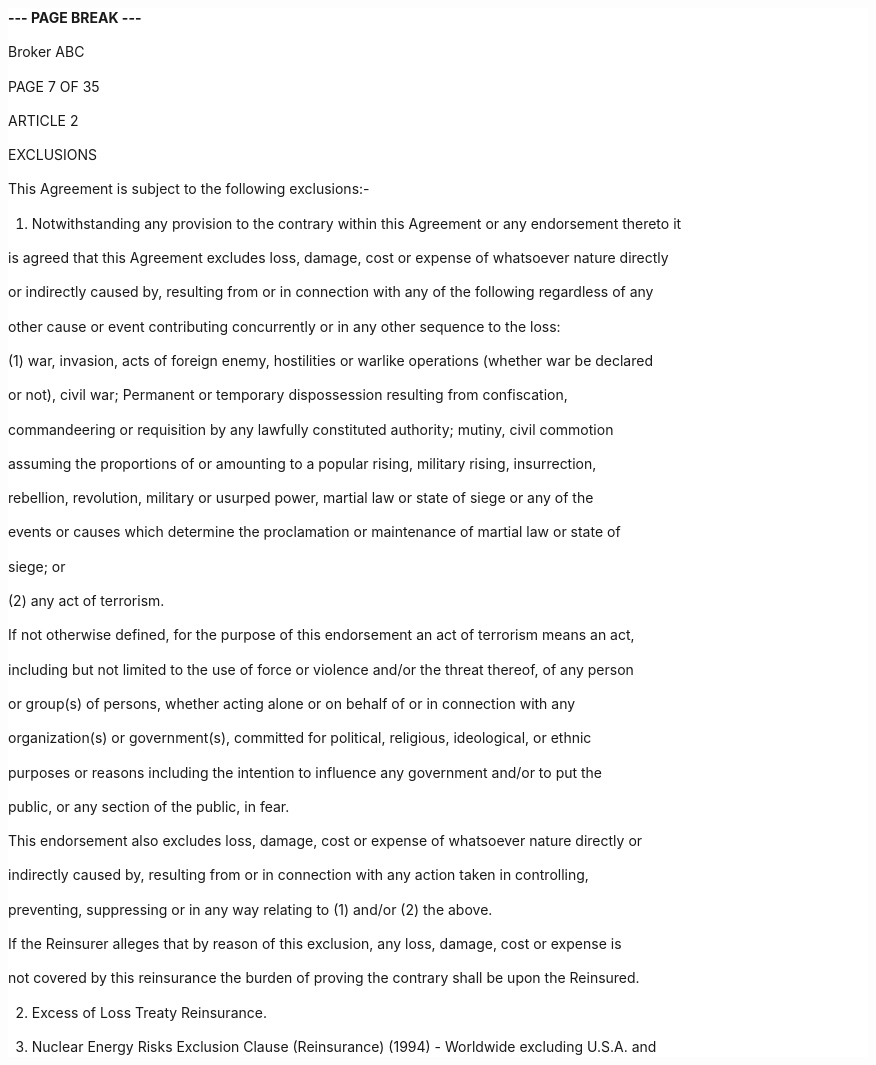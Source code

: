 **--- PAGE BREAK ---**

Broker ABC

PAGE 7 OF 35

ARTICLE 2

EXCLUSIONS

This Agreement is subject to the following exclusions:-

1. Notwithstanding any provision to the contrary within this Agreement or any endorsement thereto it

is agreed that this Agreement excludes loss, damage, cost or expense of whatsoever nature directly

or indirectly caused by, resulting from or in connection with any of the following regardless of any

other cause or event contributing concurrently or in any other sequence to the loss:

(1) war, invasion, acts of foreign enemy, hostilities or warlike operations (whether war be declared

or not), civil war; Permanent or temporary dispossession resulting from confiscation,

commandeering or requisition by any lawfully constituted authority; mutiny, civil commotion

assuming the proportions of or amounting to a popular rising, military rising, insurrection,

rebellion, revolution, military or usurped power, martial law or state of siege or any of the

events or causes which determine the proclamation or maintenance of martial law or state of

siege; or

(2) any act of terrorism.

If not otherwise defined, for the purpose of this endorsement an act of terrorism means an act,

including but not limited to the use of force or violence and/or the threat thereof, of any person

or group(s) of persons, whether acting alone or on behalf of or in connection with any

organization(s) or government(s), committed for political, religious, ideological, or ethnic

purposes or reasons including the intention to influence any government and/or to put the

public, or any section of the public, in fear.

This endorsement also excludes loss, damage, cost or expense of whatsoever nature directly or

indirectly caused by, resulting from or in connection with any action taken in controlling,

preventing, suppressing or in any way relating to (1) and/or (2) the above.

If the Reinsurer alleges that by reason of this exclusion, any loss, damage, cost or expense is

not covered by this reinsurance the burden of proving the contrary shall be upon the Reinsured.

2. Excess of Loss Treaty Reinsurance.

3. Nuclear Energy Risks Exclusion Clause (Reinsurance) (1994) - Worldwide excluding U.S.A. and
